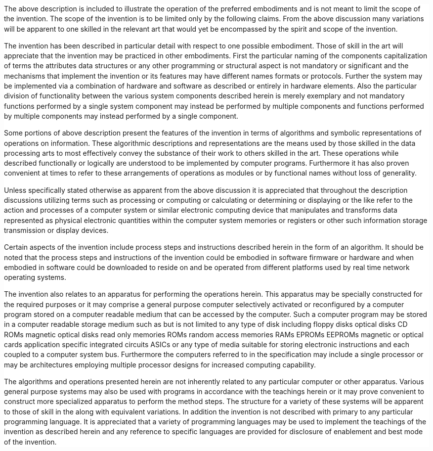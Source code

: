 The above description is included to illustrate the operation of the preferred embodiments and is not meant to limit the scope of the invention. The scope of the invention is to be limited only by the following claims. From the above discussion many variations will be apparent to one skilled in the relevant art that would yet be encompassed by the spirit and scope of the invention.

The invention has been described in particular detail with respect to one possible embodiment. Those of skill in the art will appreciate that the invention may be practiced in other embodiments. First the particular naming of the components capitalization of terms the attributes data structures or any other programming or structural aspect is not mandatory or significant and the mechanisms that implement the invention or its features may have different names formats or protocols. Further the system may be implemented via a combination of hardware and software as described or entirely in hardware elements. Also the particular division of functionality between the various system components described herein is merely exemplary and not mandatory functions performed by a single system component may instead be performed by multiple components and functions performed by multiple components may instead performed by a single component.

Some portions of above description present the features of the invention in terms of algorithms and symbolic representations of operations on information. These algorithmic descriptions and representations are the means used by those skilled in the data processing arts to most effectively convey the substance of their work to others skilled in the art. These operations while described functionally or logically are understood to be implemented by computer programs. Furthermore it has also proven convenient at times to refer to these arrangements of operations as modules or by functional names without loss of generality.

Unless specifically stated otherwise as apparent from the above discussion it is appreciated that throughout the description discussions utilizing terms such as processing or computing or calculating or determining or displaying or the like refer to the action and processes of a computer system or similar electronic computing device that manipulates and transforms data represented as physical electronic quantities within the computer system memories or registers or other such information storage transmission or display devices.

Certain aspects of the invention include process steps and instructions described herein in the form of an algorithm. It should be noted that the process steps and instructions of the invention could be embodied in software firmware or hardware and when embodied in software could be downloaded to reside on and be operated from different platforms used by real time network operating systems.

The invention also relates to an apparatus for performing the operations herein. This apparatus may be specially constructed for the required purposes or it may comprise a general purpose computer selectively activated or reconfigured by a computer program stored on a computer readable medium that can be accessed by the computer. Such a computer program may be stored in a computer readable storage medium such as but is not limited to any type of disk including floppy disks optical disks CD ROMs magnetic optical disks read only memories ROMs random access memories RAMs EPROMs EEPROMs magnetic or optical cards application specific integrated circuits ASICs or any type of media suitable for storing electronic instructions and each coupled to a computer system bus. Furthermore the computers referred to in the specification may include a single processor or may be architectures employing multiple processor designs for increased computing capability.

The algorithms and operations presented herein are not inherently related to any particular computer or other apparatus. Various general purpose systems may also be used with programs in accordance with the teachings herein or it may prove convenient to construct more specialized apparatus to perform the method steps. The structure for a variety of these systems will be apparent to those of skill in the along with equivalent variations. In addition the invention is not described with primary to any particular programming language. It is appreciated that a variety of programming languages may be used to implement the teachings of the invention as described herein and any reference to specific languages are provided for disclosure of enablement and best mode of the invention.
